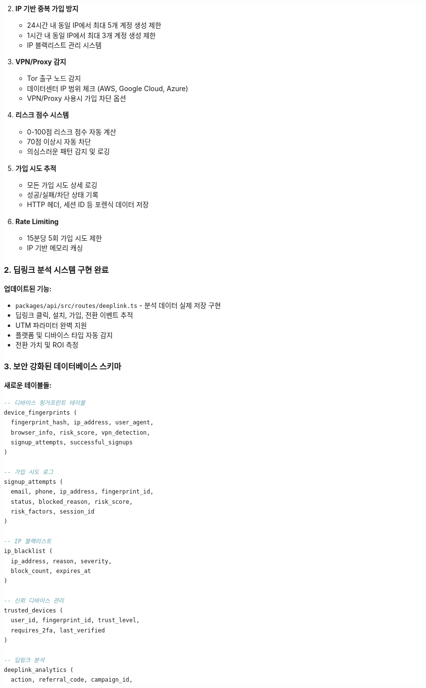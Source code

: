 2. **IP 기반 중복 가입 방지**
   - 24시간 내 동일 IP에서 최대 5개 계정 생성 제한
   - 1시간 내 동일 IP에서 최대 3개 계정 생성 제한
   - IP 블랙리스트 관리 시스템

3. **VPN/Proxy 감지**
   - Tor 출구 노드 감지
   - 데이터센터 IP 범위 체크 (AWS, Google Cloud, Azure)
   - VPN/Proxy 사용시 가입 차단 옵션

4. **리스크 점수 시스템**
   - 0-100점 리스크 점수 자동 계산
   - 70점 이상시 자동 차단
   - 의심스러운 패턴 감지 및 로깅

5. **가입 시도 추적**
   - 모든 가입 시도 상세 로깅
   - 성공/실패/차단 상태 기록
   - HTTP 헤더, 세션 ID 등 포렌식 데이터 저장

6. **Rate Limiting**
   - 15분당 5회 가입 시도 제한
   - IP 기반 메모리 캐싱

### 2. 딥링크 분석 시스템 구현 완료
**업데이트된 기능:**
- `packages/api/src/routes/deeplink.ts` - 분석 데이터 실제 저장 구현
- 딥링크 클릭, 설치, 가입, 전환 이벤트 추적
- UTM 파라미터 완벽 지원
- 플랫폼 및 디바이스 타입 자동 감지
- 전환 가치 및 ROI 측정

### 3. 보안 강화된 데이터베이스 스키마

**새로운 테이블들:**
```sql
-- 디바이스 핑거프린트 테이블
device_fingerprints (
  fingerprint_hash, ip_address, user_agent, 
  browser_info, risk_score, vpn_detection, 
  signup_attempts, successful_signups
)

-- 가입 시도 로그
signup_attempts (
  email, phone, ip_address, fingerprint_id,
  status, blocked_reason, risk_score, 
  risk_factors, session_id
)

-- IP 블랙리스트
ip_blacklist (
  ip_address, reason, severity, 
  block_count, expires_at
)

-- 신뢰 디바이스 관리
trusted_devices (
  user_id, fingerprint_id, trust_level,
  requires_2fa, last_verified
)

-- 딥링크 분석
deeplink_analytics (
  action, referral_code, campaign_id,
```